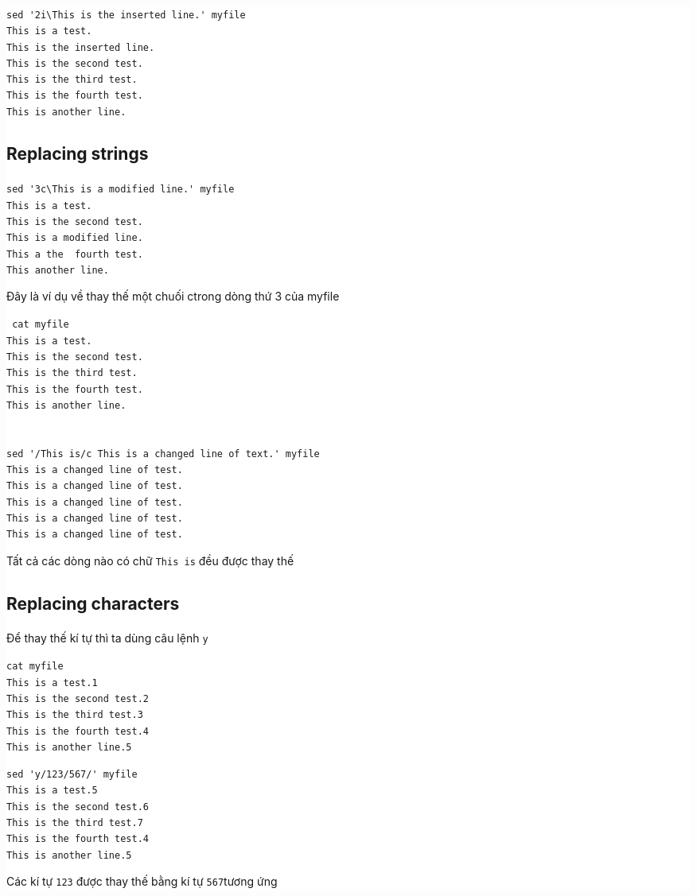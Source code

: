 ```
sed '2i\This is the inserted line.' myfile
This is a test.
This is the inserted line.
This is the second test.
This is the third test.
This is the fourth test.
This is another line.
``` 

## Replacing strings

```
sed '3c\This is a modified line.' myfile
This is a test.
This is the second test.
This is a modified line.
This a the  fourth test.
This another line.
``` 
Đây là ví dụ về thay thế một chuối ctrong dòng thứ 3 của myfile

```
 cat myfile
This is a test.
This is the second test.
This is the third test.
This is the fourth test.
This is another line.


sed '/This is/c This is a changed line of text.' myfile
This is a changed line of test.
This is a changed line of test.
This is a changed line of test.
This is a changed line of test.
This is a changed line of test.
```
Tất cả các dòng nào có chữ `This is` đều được thay thế 

## Replacing characters
 Để thay thế kí tự thì ta dùng câu lệnh `y`
 ```
 cat myfile
This is a test.1
This is the second test.2
This is the third test.3
This is the fourth test.4
This is another line.5
```
```
sed 'y/123/567/' myfile
This is a test.5
This is the second test.6
This is the third test.7
This is the fourth test.4
This is another line.5
```
 Các kí tự `123` được thay thế bằng kí tự `567`tương ứng
